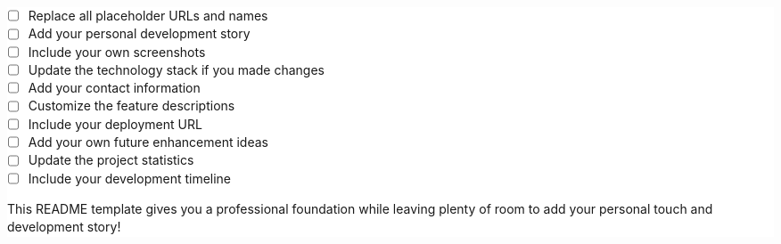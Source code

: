 - [ ] Replace all placeholder URLs and names
- [ ] Add your personal development story
- [ ] Include your own screenshots
- [ ] Update the technology stack if you made changes
- [ ] Add your contact information
- [ ] Customize the feature descriptions
- [ ] Include your deployment URL
- [ ] Add your own future enhancement ideas
- [ ] Update the project statistics
- [ ] Include your development timeline

This README template gives you a professional foundation while leaving plenty of room to add your personal touch and development story!
